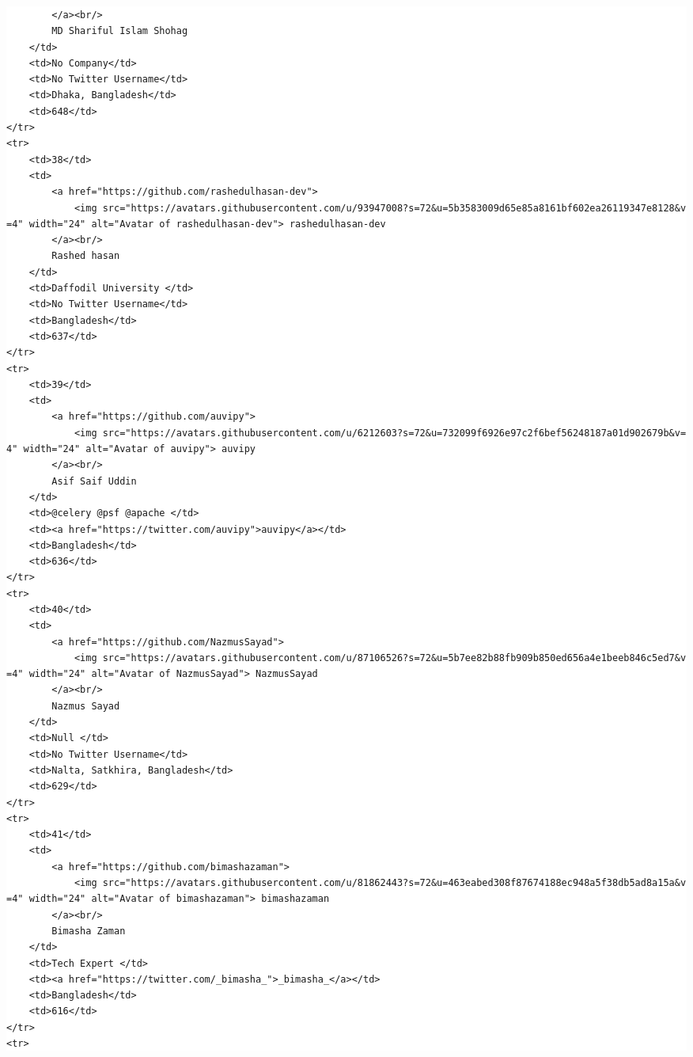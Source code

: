 			</a><br/>
			MD Shariful Islam Shohag 
		</td>
		<td>No Company</td>
		<td>No Twitter Username</td>
		<td>Dhaka, Bangladesh</td>
		<td>648</td>
	</tr>
	<tr>
		<td>38</td>
		<td>
			<a href="https://github.com/rashedulhasan-dev">
				<img src="https://avatars.githubusercontent.com/u/93947008?s=72&u=5b3583009d65e85a8161bf602ea26119347e8128&v=4" width="24" alt="Avatar of rashedulhasan-dev"> rashedulhasan-dev
			</a><br/>
			Rashed hasan
		</td>
		<td>Daffodil University </td>
		<td>No Twitter Username</td>
		<td>Bangladesh</td>
		<td>637</td>
	</tr>
	<tr>
		<td>39</td>
		<td>
			<a href="https://github.com/auvipy">
				<img src="https://avatars.githubusercontent.com/u/6212603?s=72&u=732099f6926e97c2f6bef56248187a01d902679b&v=4" width="24" alt="Avatar of auvipy"> auvipy
			</a><br/>
			Asif Saif Uddin
		</td>
		<td>@celery @psf @apache </td>
		<td><a href="https://twitter.com/auvipy">auvipy</a></td>
		<td>Bangladesh</td>
		<td>636</td>
	</tr>
	<tr>
		<td>40</td>
		<td>
			<a href="https://github.com/NazmusSayad">
				<img src="https://avatars.githubusercontent.com/u/87106526?s=72&u=5b7ee82b88fb909b850ed656a4e1beeb846c5ed7&v=4" width="24" alt="Avatar of NazmusSayad"> NazmusSayad
			</a><br/>
			Nazmus Sayad
		</td>
		<td>Null </td>
		<td>No Twitter Username</td>
		<td>Nalta, Satkhira, Bangladesh</td>
		<td>629</td>
	</tr>
	<tr>
		<td>41</td>
		<td>
			<a href="https://github.com/bimashazaman">
				<img src="https://avatars.githubusercontent.com/u/81862443?s=72&u=463eabed308f87674188ec948a5f38db5ad8a15a&v=4" width="24" alt="Avatar of bimashazaman"> bimashazaman
			</a><br/>
			Bimasha Zaman
		</td>
		<td>Tech Expert </td>
		<td><a href="https://twitter.com/_bimasha_">_bimasha_</a></td>
		<td>Bangladesh</td>
		<td>616</td>
	</tr>
	<tr>